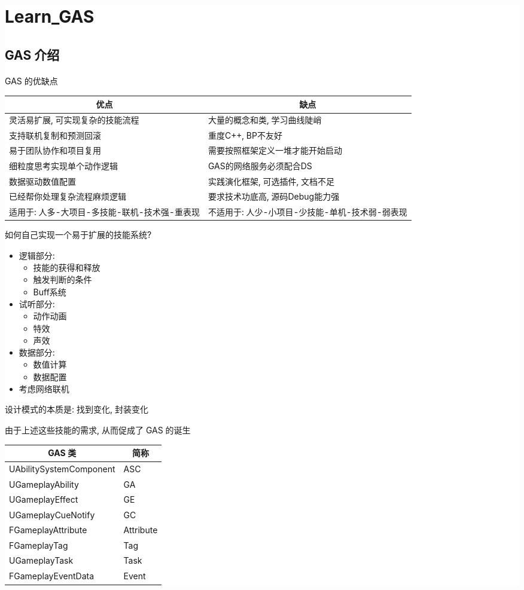 # Learn_GAS



## GAS 介绍

GAS 的优缺点

| 优点 | 缺点 |
| --- | --- |
| 灵活易扩展, 可实现复杂的技能流程 | 大量的概念和类, 学习曲线陡峭 |
| 支持联机复制和预测回滚 | 重度C++, BP不友好 |
| 易于团队协作和项目复用 | 需要按照框架定义一堆才能开始启动 |
| 细粒度思考实现单个动作逻辑 | GAS的网络服务必须配合DS |
| 数据驱动数值配置 | 实践演化框架, 可选插件, 文档不足 |
| 已经帮你处理复杂流程麻烦逻辑 | 要求技术功底高, 源码Debug能力强 |
| 适用于: 人多-大项目-多技能-联机-技术强-重表现 | 不适用于: 人少-小项目-少技能-单机-技术弱-弱表现 |

如何自己实现一个易于扩展的技能系统? 

- 逻辑部分:
  - 技能的获得和释放
  - 触发判断的条件
  - Buff系统
- 试听部分:
  - 动作动画
  - 特效
  - 声效
- 数据部分:
  - 数值计算
  - 数据配置
- 考虑网络联机

设计模式的本质是: 找到变化, 封装变化

由于上述这些技能的需求, 从而促成了 GAS 的诞生

| GAS 类 | 简称 |
| --- | --- |
| UAbilitySystemComponent | ASC |
| UGameplayAbility | GA |
| UGameplayEffect | GE |
| UGameplayCueNotify | GC |
| FGameplayAttribute | Attribute |
| FGameplayTag | Tag |
| UGameplayTask | Task |
| FGameplayEventData | Event |
